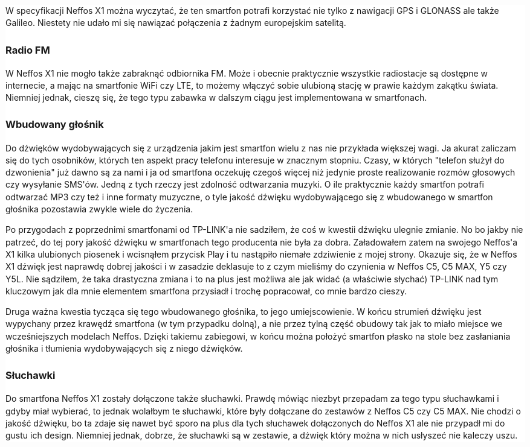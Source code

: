 W specyfikacji Neffos X1 można wyczytać, że ten smartfon potrafi korzystać nie tylko z nawigacji GPS
i GLONASS ale także Galileo. Niestety nie udało mi się nawiązać połączenia z żadnym europejskim
satelitą.

### Radio FM

W Neffos X1 nie mogło także zabraknąć odbiornika FM. Może i obecnie praktycznie wszystkie
radiostacje są dostępne w internecie, a mając na smartfonie WiFi czy LTE, to możemy włączyć sobie
ulubioną stację w prawie każdym zakątku świata. Niemniej jednak, cieszę się, że tego typu zabawka w
dalszym ciągu jest implementowana w smartfonach.

### Wbudowany głośnik

Do dźwięków wydobywających się z urządzenia jakim jest smartfon wielu z nas nie przykłada większej
wagi. Ja akurat zaliczam się do tych osobników, których ten aspekt pracy telefonu interesuje w
znacznym stopniu. Czasy, w których "telefon służył do dzwonienia" już dawno są za nami i ja od
smartfona oczekuję czegoś więcej niż jedynie proste realizowanie rozmów głosowych czy wysyłanie
SMS'ów. Jedną z tych rzeczy jest zdolność odtwarzania muzyki. O ile praktycznie każdy smartfon
potrafi odtwarzać MP3 czy też i inne formaty muzyczne, o tyle jakość dźwięku wydobywającego się z
wbudowanego w smartfon głośnika pozostawia zwykle wiele do życzenia.

Po przygodach z poprzednimi smartfonami od TP-LINK'a nie sadziłem, że coś w kwestii dźwięku ulegnie
zmianie. No bo jakby nie patrzeć, do tej pory jakość dźwięku w smartfonach tego producenta nie była
za dobra. Załadowałem zatem na swojego Neffos'a X1 kilka ulubionych piosenek i wcisnąłem przycisk
Play i tu nastąpiło niemałe zdziwienie z mojej strony. Okazuje się, że w Neffos X1 dźwięk jest
naprawdę dobrej jakości i w zasadzie deklasuje to z czym mieliśmy do czynienia w Neffos C5, C5 MAX,
Y5 czy Y5L. Nie sądziłem, że taka drastyczna zmiana i to na plus jest możliwa ale jak widać (a
właściwie słychać) TP-LINK nad tym kluczowym jak dla mnie elementem smartfona przysiadł i trochę
popracował, co mnie bardzo cieszy.

Druga ważna kwestia tycząca się tego wbudowanego głośnika, to jego umiejscowienie. W końcu strumień
dźwięku jest wypychany przez krawędź smartfona (w tym przypadku dolną), a nie przez tylną część
obudowy tak jak to miało miejsce we wcześniejszych modelach Neffos. Dzięki takiemu zabiegowi, w
końcu można położyć smartfon płasko na stole bez zasłaniania głośnika i tłumienia wydobywających
się z niego dźwięków.

### Słuchawki

Do smartfona Neffos X1 zostały dołączone także słuchawki. Prawdę mówiąc niezbyt przepadam za tego
typu słuchawkami i gdyby miał wybierać, to jednak wolałbym te słuchawki, które były dołączane do
zestawów z Neffos C5 czy C5 MAX. Nie chodzi o jakość dźwięku, bo ta zdaje się nawet być sporo na
plus dla tych słuchawek dołączonych do Neffos X1 ale nie przypadł mi do gustu ich design. Niemniej
jednak, dobrze, że słuchawki są w zestawie, a dźwięk który można w nich usłyszeć nie kaleczy uszu.
